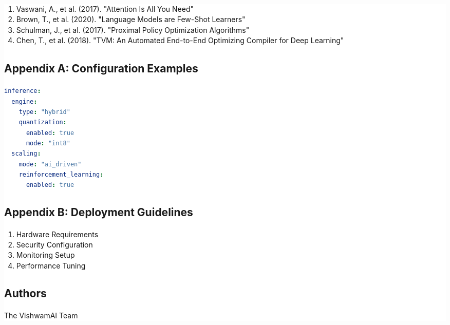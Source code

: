 1. Vaswani, A., et al. (2017). "Attention Is All You Need"
2. Brown, T., et al. (2020). "Language Models are Few-Shot Learners"
3. Schulman, J., et al. (2017). "Proximal Policy Optimization Algorithms"
4. Chen, T., et al. (2018). "TVM: An Automated End-to-End Optimizing Compiler for Deep Learning"

## Appendix A: Configuration Examples

```yaml
inference:
  engine:
    type: "hybrid"
    quantization:
      enabled: true
      mode: "int8"
  scaling:
    mode: "ai_driven"
    reinforcement_learning:
      enabled: true
```

## Appendix B: Deployment Guidelines

1. Hardware Requirements
2. Security Configuration
3. Monitoring Setup
4. Performance Tuning

## Authors
The VishwamAI Team
